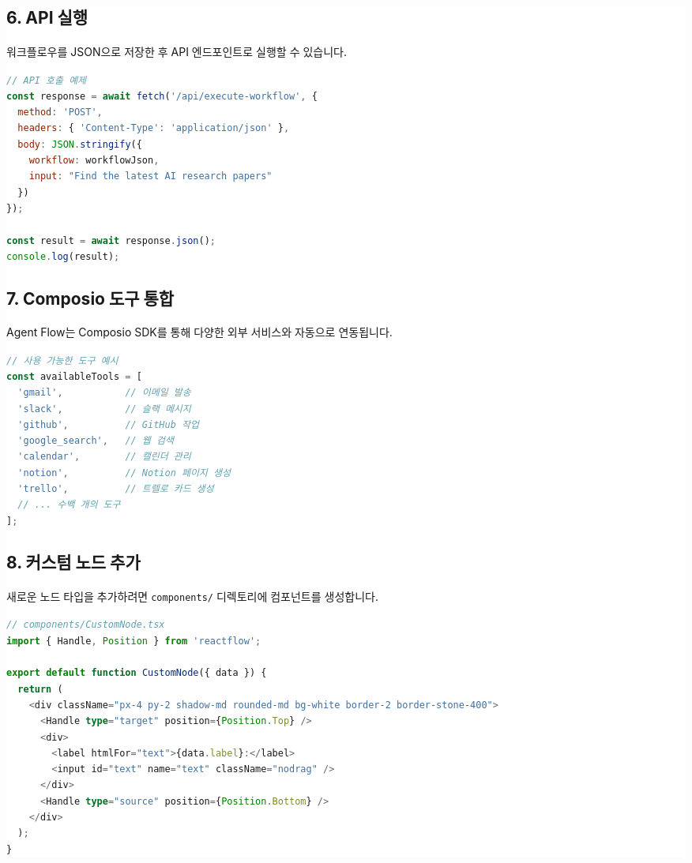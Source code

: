 ## 6. API 실행

워크플로우를 JSON으로 저장한 후 API 엔드포인트로 실행할 수 있습니다.

```javascript
// API 호출 예제
const response = await fetch('/api/execute-workflow', {
  method: 'POST',
  headers: { 'Content-Type': 'application/json' },
  body: JSON.stringify({
    workflow: workflowJson,
    input: "Find the latest AI research papers"
  })
});

const result = await response.json();
console.log(result);
```

## 7. Composio 도구 통합

Agent Flow는 Composio SDK를 통해 다양한 외부 서비스와 자동으로 연동됩니다.

```javascript
// 사용 가능한 도구 예시
const availableTools = [
  'gmail',           // 이메일 발송
  'slack',           // 슬랙 메시지
  'github',          // GitHub 작업
  'google_search',   // 웹 검색
  'calendar',        // 캘린더 관리
  'notion',          // Notion 페이지 생성
  'trello',          // 트렐로 카드 생성
  // ... 수백 개의 도구
];
```

## 8. 커스텀 노드 추가

새로운 노드 타입을 추가하려면 `components/` 디렉토리에 컴포넌트를 생성합니다.

```typescript
// components/CustomNode.tsx
import { Handle, Position } from 'reactflow';

export default function CustomNode({ data }) {
  return (
    <div className="px-4 py-2 shadow-md rounded-md bg-white border-2 border-stone-400">
      <Handle type="target" position={Position.Top} />
      <div>
        <label htmlFor="text">{data.label}:</label>
        <input id="text" name="text" className="nodrag" />
      </div>
      <Handle type="source" position={Position.Bottom} />
    </div>
  );
}
```
